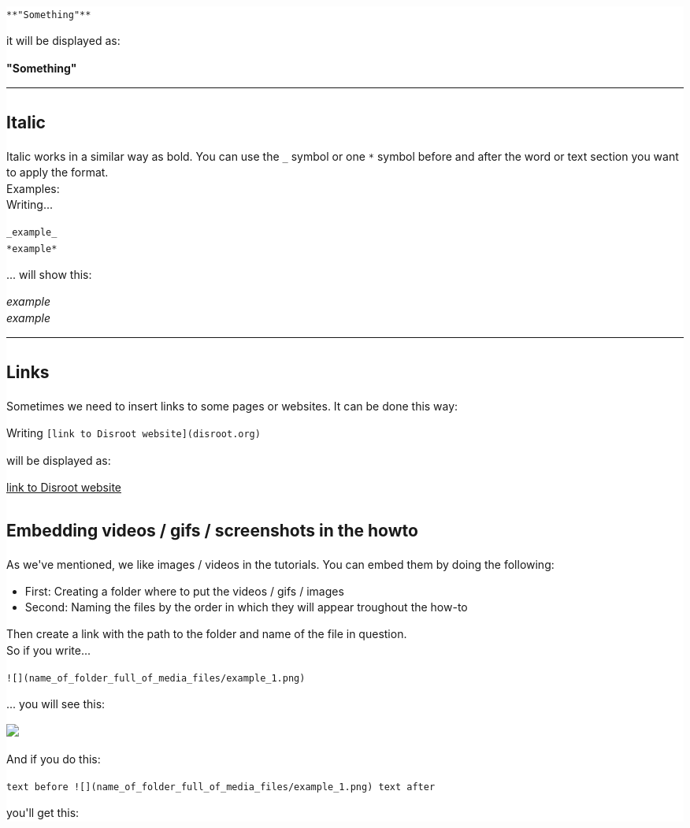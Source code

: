 `**"Something"**`

it will be displayed as:

**"Something"**

---

## **Italic**

Italic works in a similar way as bold. You can use the `_` symbol or one `*` symbol before and after the word or text section you want to apply the format.<br>
Examples:<br>
Writing...<br>

`_example_`<br>
`*example*`

... will show this:

_example_<br>
*example*

---

## **Links**

Sometimes we need to insert links to some pages or websites. It can be done this way:

Writing `[link to Disroot website](disroot.org)`

will be displayed as:

[link to Disroot website](disroot.org)


## **Embedding videos / gifs / screenshots in the howto**

As we've mentioned, we like images / videos in the tutorials. You can embed them by doing the following:

- First: Creating a folder where to put the videos / gifs / images
- Second: Naming the files by the order in which they will appear troughout the how-to

Then create a link with the path to the folder and name of the file in question.<br>
So if you write...

`![](name_of_folder_full_of_media_files/example_1.png)`

... you will see this:

![](name_of_folder_full_of_media_files/example_1.png)

And if you do this:

`text before ![](name_of_folder_full_of_media_files/example_1.png) text after`

you'll get this:
